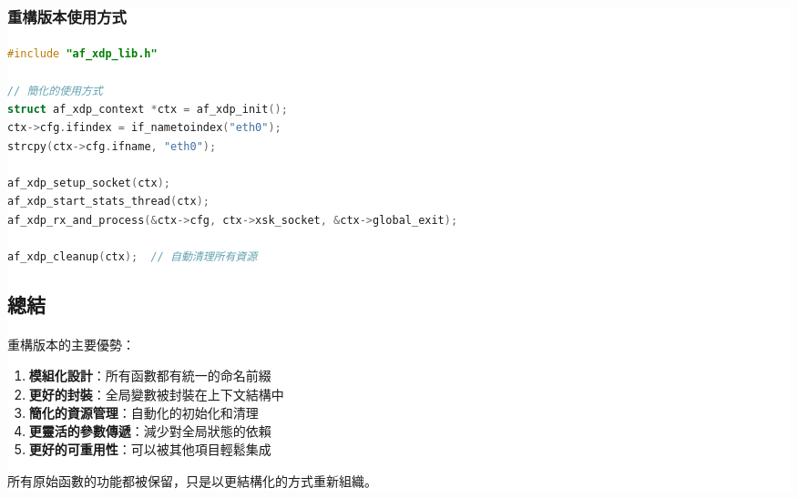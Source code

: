 ### 重構版本使用方式
```c
#include "af_xdp_lib.h"

// 簡化的使用方式
struct af_xdp_context *ctx = af_xdp_init();
ctx->cfg.ifindex = if_nametoindex("eth0");
strcpy(ctx->cfg.ifname, "eth0");

af_xdp_setup_socket(ctx);
af_xdp_start_stats_thread(ctx);
af_xdp_rx_and_process(&ctx->cfg, ctx->xsk_socket, &ctx->global_exit);

af_xdp_cleanup(ctx);  // 自動清理所有資源
```

## 總結

重構版本的主要優勢：
1. **模組化設計**：所有函數都有統一的命名前綴
2. **更好的封裝**：全局變數被封裝在上下文結構中
3. **簡化的資源管理**：自動化的初始化和清理
4. **更靈活的參數傳遞**：減少對全局狀態的依賴
5. **更好的可重用性**：可以被其他項目輕鬆集成

所有原始函數的功能都被保留，只是以更結構化的方式重新組織。
